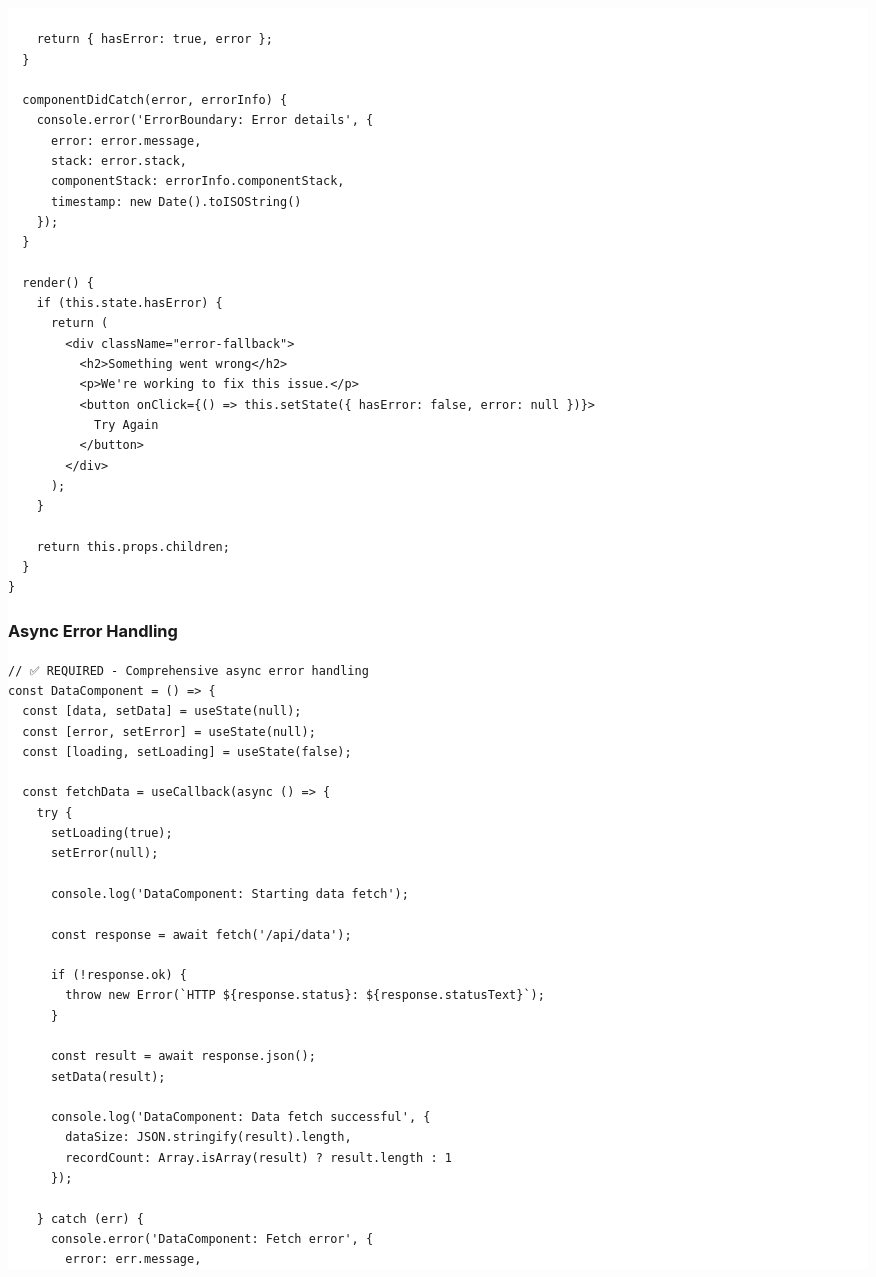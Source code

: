 ```tsx
    
    return { hasError: true, error };
  }

  componentDidCatch(error, errorInfo) {
    console.error('ErrorBoundary: Error details', {
      error: error.message,
      stack: error.stack,
      componentStack: errorInfo.componentStack,
      timestamp: new Date().toISOString()
    });
  }

  render() {
    if (this.state.hasError) {
      return (
        <div className="error-fallback">
          <h2>Something went wrong</h2>
          <p>We're working to fix this issue.</p>
          <button onClick={() => this.setState({ hasError: false, error: null })}>
            Try Again
          </button>
        </div>
      );
    }

    return this.props.children;
  }
}
```

### Async Error Handling
```tsx
// ✅ REQUIRED - Comprehensive async error handling
const DataComponent = () => {
  const [data, setData] = useState(null);
  const [error, setError] = useState(null);
  const [loading, setLoading] = useState(false);

  const fetchData = useCallback(async () => {
    try {
      setLoading(true);
      setError(null);
      
      console.log('DataComponent: Starting data fetch');
      
      const response = await fetch('/api/data');
      
      if (!response.ok) {
        throw new Error(`HTTP ${response.status}: ${response.statusText}`);
      }
      
      const result = await response.json();
      setData(result);
      
      console.log('DataComponent: Data fetch successful', {
        dataSize: JSON.stringify(result).length,
        recordCount: Array.isArray(result) ? result.length : 1
      });
      
    } catch (err) {
      console.error('DataComponent: Fetch error', {
        error: err.message,
```